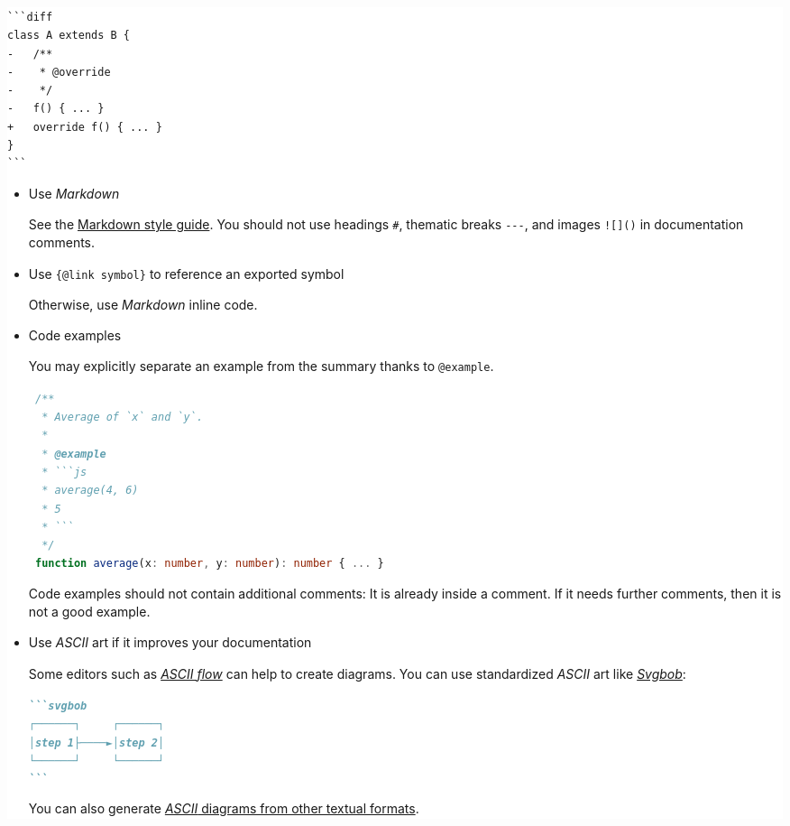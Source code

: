     ```diff
    class A extends B {
    -   /**
    -    * @override
    -    */
    -   f() { ... }
    +   override f() { ... }
    }
    ```

-   Use _Markdown_

    See the [Markdown style guide](./lib9-versioning-style-guide.md).
    You should not use headings `#`, thematic breaks `---`, and images `![]()` in documentation comments.

-   Use `{@link symbol}` to reference an exported symbol

    Otherwise, use _Markdown_ inline code.

-   Code examples

    You may explicitly separate an example from the summary thanks to `@example`.

    ````ts
     /**
      * Average of `x` and `y`.
      *
      * @example
      * ```js
      * average(4, 6)
      * 5
      * ```
      */
     function average(x: number, y: number): number { ... }
    ````

    Code examples should not contain additional comments:
    It is already inside a comment.
    If it needs further comments, then it is not a good example.

-   Use _ASCII_ art if it improves your documentation

    Some editors such as [_ASCII flow_](https://asciiflow.com/) can help to create diagrams.
    You can use standardized _ASCII_ art like [_Svgbob_](https://ivanceras.github.io/svgbob-editor/):

    ````md
    ```svgbob
    ┌──────┐     ┌──────┐
    │step 1├────►│step 2│
    └──────┘     └──────┘
    ```
    ````

    You can also generate [_ASCII_ diagrams from other textual formats](https://metacpan.org/dist/Graph-Easy/view/bin/graph-easy).
